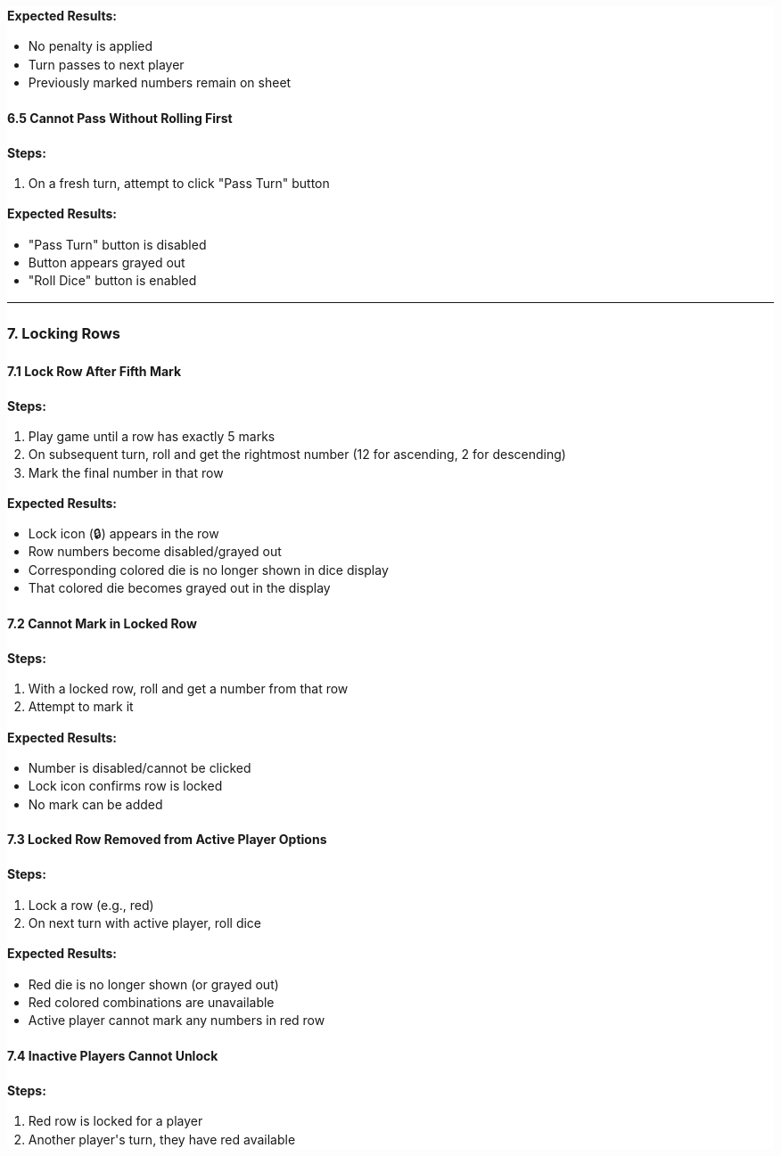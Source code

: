 **Expected Results:**
- No penalty is applied
- Turn passes to next player
- Previously marked numbers remain on sheet

#### 6.5 Cannot Pass Without Rolling First
**Steps:**
1. On a fresh turn, attempt to click "Pass Turn" button

**Expected Results:**
- "Pass Turn" button is disabled
- Button appears grayed out
- "Roll Dice" button is enabled

---

### 7. Locking Rows

#### 7.1 Lock Row After Fifth Mark
**Steps:**
1. Play game until a row has exactly 5 marks
2. On subsequent turn, roll and get the rightmost number (12 for ascending, 2 for descending)
3. Mark the final number in that row

**Expected Results:**
- Lock icon (🔒) appears in the row
- Row numbers become disabled/grayed out
- Corresponding colored die is no longer shown in dice display
- That colored die becomes grayed out in the display

#### 7.2 Cannot Mark in Locked Row
**Steps:**
1. With a locked row, roll and get a number from that row
2. Attempt to mark it

**Expected Results:**
- Number is disabled/cannot be clicked
- Lock icon confirms row is locked
- No mark can be added

#### 7.3 Locked Row Removed from Active Player Options
**Steps:**
1. Lock a row (e.g., red)
2. On next turn with active player, roll dice

**Expected Results:**
- Red die is no longer shown (or grayed out)
- Red colored combinations are unavailable
- Active player cannot mark any numbers in red row

#### 7.4 Inactive Players Cannot Unlock
**Steps:**
1. Red row is locked for a player
2. Another player's turn, they have red available
